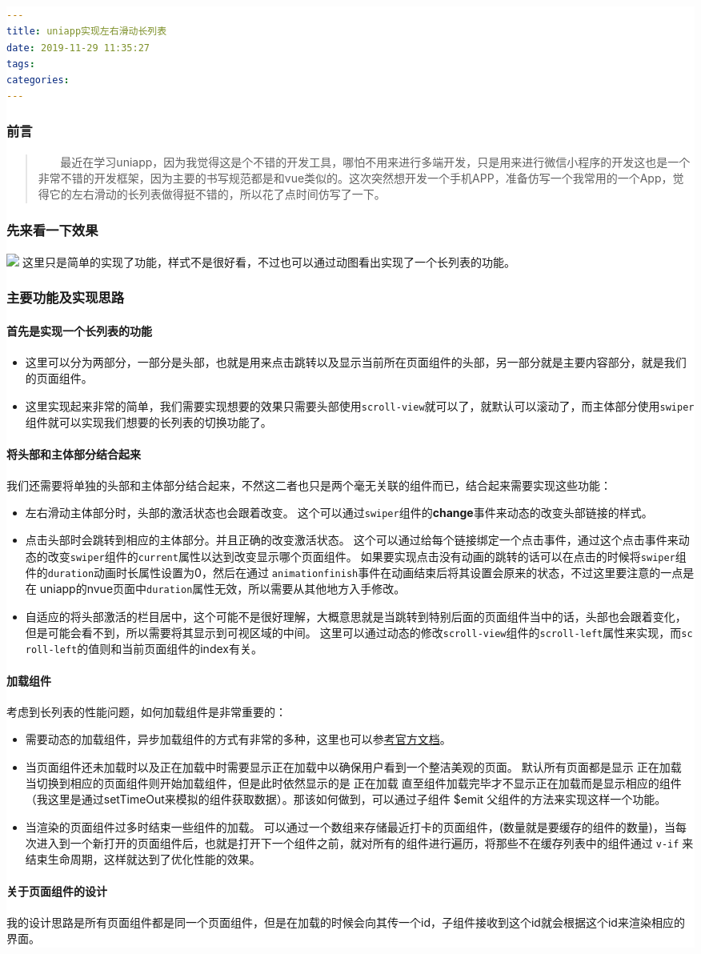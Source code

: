 ```yaml
---
title: uniapp实现左右滑动长列表
date: 2019-11-29 11:35:27
tags:
categories:
---
```

### 前言
> &nbsp;&nbsp;&nbsp;&nbsp;&nbsp;&nbsp;&nbsp;最近在学习uniapp，因为我觉得这是个不错的开发工具，哪怕不用来进行多端开发，只是用来进行微信小程序的开发这也是一个非常不错的开发框架，因为主要的书写规范都是和vue类似的。这次突然想开发一个手机APP，准备仿写一个我常用的一个App，觉得它的左右滑动的长列表做得挺不错的，所以花了点时间仿写了一下。

### 先来看一下效果
<img src="http://m.qpic.cn/psb?/V131x4904WMIoW/Eiciz8i1IlxGw9pqaUyMhHFFcYi8r5ks7QOg7YBoD9M!/b/dLgAAAAAAAAA&bo=DQJYAwAAAAACN0c!&rf=viewer_4">
这里只是简单的实现了功能，样式不是很好看，不过也可以通过动图看出实现了一个长列表的功能。

### 主要功能及实现思路
#### 首先是实现一个长列表的功能
+ 这里可以分为两部分，一部分是头部，也就是用来点击跳转以及显示当前所在页面组件的头部，另一部分就是主要内容部分，就是我们的页面组件。

+ 这里实现起来非常的简单，我们需要实现想要的效果只需要头部使用``scroll-view``就可以了，就默认可以滚动了，而主体部分使用``swiper``组件就可以实现我们想要的长列表的切换功能了。

#### 将头部和主体部分结合起来
我们还需要将单独的头部和主体部分结合起来，不然这二者也只是两个毫无关联的组件而已，结合起来需要实现这些功能：
+ 左右滑动主体部分时，头部的激活状态也会跟着改变。
  这个可以通过``swiper``组件的**change**事件来动态的改变头部链接的样式。

+ 点击头部时会跳转到相应的主体部分。并且正确的改变激活状态。
  这个可以通过给每个链接绑定一个点击事件，通过这个点击事件来动态的改变``swiper``组件的``current``属性以达到改变显示哪个页面组件。
  如果要实现点击没有动画的跳转的话可以在点击的时候将``swiper``组件的``duration``动画时长属性设置为0，然后在通过 ``animationfinish``事件在动画结束后将其设置会原来的状态，不过这里要注意的一点是在 uniapp的nvue页面中``duration``属性无效，所以需要从其他地方入手修改。

+ 自适应的将头部激活的栏目居中，这个可能不是很好理解，大概意思就是当跳转到特别后面的页面组件当中的话，头部也会跟着变化，但是可能会看不到，所以需要将其显示到可视区域的中间。
  这里可以通过动态的修改``scroll-view``组件的``scroll-left``属性来实现，而``scroll-left``的值则和当前页面组件的index有关。

#### 加载组件
考虑到长列表的性能问题，如何加载组件是非常重要的：
+ 需要动态的加载组件，异步加载组件的方式有非常的多种，这里也可以参<a href="https://cn.vuejs.org/v2/guide/components-dynamic-async.html">考官方文档</a>。

+ 当页面组件还未加载时以及正在加载中时需要显示正在加载中以确保用户看到一个整洁美观的页面。
  默认所有页面都是显示 正在加载 当切换到相应的页面组件则开始加载组件，但是此时依然显示的是 正在加载 直至组件加载完毕才不显示正在加载而是显示相应的组件（我这里是通过setTimeOut来模拟的组件获取数据）。那该如何做到，可以通过子组件 $emit 父组件的方法来实现这样一个功能。

+ 当渲染的页面组件过多时结束一些组件的加载。
  可以通过一个数组来存储最近打卡的页面组件，(数量就是要缓存的组件的数量)，当每次进入到一个新打开的页面组件后，也就是打开下一个组件之前，就对所有的组件进行遍历，将那些不在缓存列表中的组件通过 ``v-if`` 来结束生命周期，这样就达到了优化性能的效果。

#### 关于页面组件的设计
我的设计思路是所有页面组件都是同一个页面组件，但是在加载的时候会向其传一个id，子组件接收到这个id就会根据这个id来渲染相应的界面。

